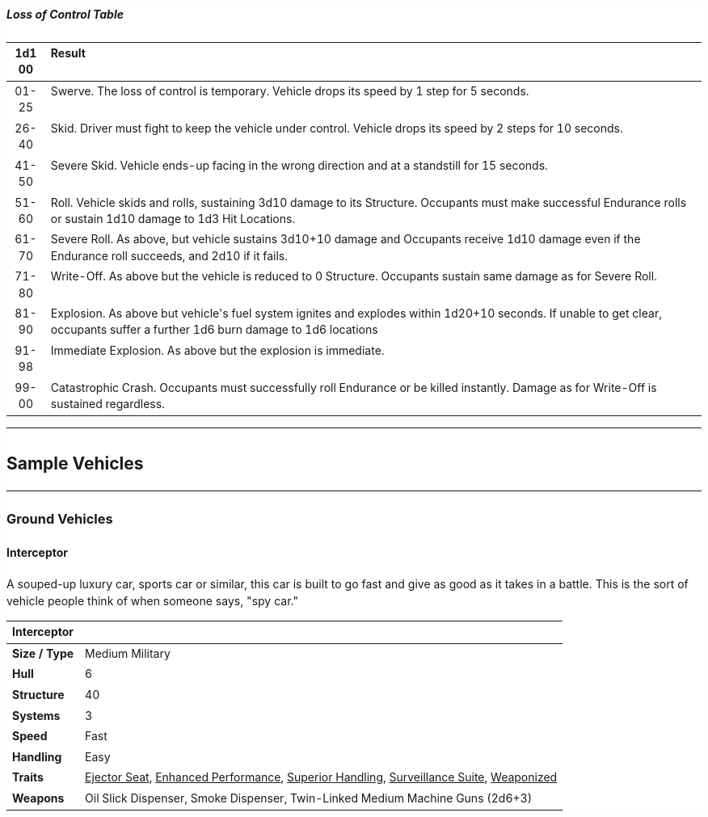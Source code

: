 ##### Loss of Control Table 

| 1d100 | Result |
| :-: | :-- |
| 01-25 | Swerve. The loss of control is temporary. Vehicle drops its speed by 1 step for 5 seconds. |
| 26-40 | Skid. Driver must fight to keep the vehicle under control. Vehicle drops its speed by 2 steps for 10 seconds. |
| 41-50 | Severe Skid. Vehicle ends-up facing in the wrong direction and at a standstill for 15 seconds. |
| 51-60 | Roll. Vehicle skids and rolls, sustaining 3d10 damage to its Structure. Occupants must make successful Endurance rolls or sustain 1d10 damage to 1d3 Hit Locations. |
| 61-70 | Severe Roll. As above, but vehicle sustains 3d10+10 damage and Occupants receive 1d10 damage even if the Endurance roll succeeds, and 2d10 if it fails. |
| 71-80 | Write-Off. As above but the vehicle is reduced to 0 Structure. Occupants sustain same damage as for Severe Roll. |
| 81-90 | Explosion. As above but vehicle's fuel system ignites and explodes within 1d20+10 seconds. If unable to get clear, occupants suffer a further 1d6 burn damage to 1d6 locations |
| 91-98 | Immediate Explosion. As above but the explosion is immediate. |
| 99-00 | Catastrophic Crash. Occupants must successfully roll Endurance or be killed instantly. Damage as for Write-Off is sustained regardless. |


---
## Sample Vehicles

---

### Ground Vehicles

#### Interceptor

A souped-up luxury car, sports car or similar, this car is built to go fast and give as good as it takes in a battle. This is the sort of vehicle people think of when someone says, "spy car."

| Interceptor | |
| :- | :- |
| **Size / Type** | Medium Military |
| **Hull** | 6 |
| **Structure** | 40 |
| **Systems** | 3 |
| **Speed** | Fast |
| **Handling** | Easy |
| **Traits** | [Ejector Seat](0006_Vehicles.md?id=ejector-seat), [Enhanced Performance](0006_Vehicles.md?id=enhanced-performance), [Superior Handling](0006_Vehicles.md?id=superior-handling), [Surveillance Suite](0006_Vehicles.md?id=surveillance-suite), [Weaponized](0006_Vehicles.md?id=weaponized) |
| **Weapons** | Oil Slick Dispenser, Smoke Dispenser, Twin-Linked Medium Machine Guns (2d6+3) |
